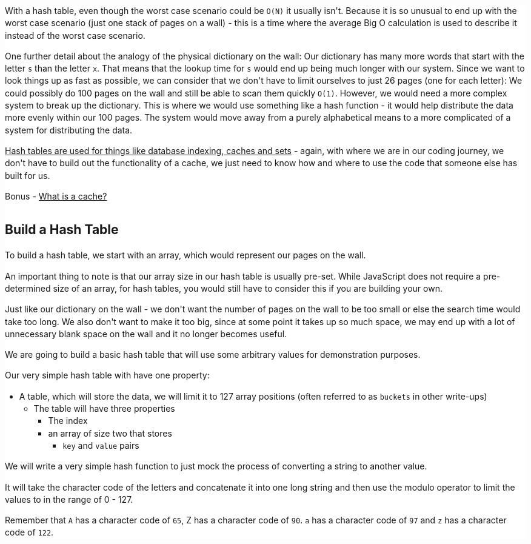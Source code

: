 With a hash table, even though the worst case scenario could be `O(N)` it usually isn't. Because it is so unusual to end up with the worst case scenario (just one stack of pages on a wall) - this is a time where the average Big O calculation is used to describe it instead of the worst case scenario.

One further detail about the analogy of the physical dictionary on the wall: Our dictionary has many more words that start with the letter `s` than the letter `x`. That means that the lookup time for `s` would end up being much longer with our system. Since we want to look things up as fast as possible, we can consider that we don't have to limit ourselves to just 26 pages (one for each letter): We could possibly do 100 pages on the wall and still be able to scan them quickly `O(1)`. However, we would need a more complex system to break up the dictionary. This is where we would use something like a hash function - it would help distribute the data more evenly within our 100 pages. The system would move away from a purely alphabetical means to a more complicated of a system for distributing the data.

[Hash tables are used for things like database indexing, caches and sets](https://en.wikipedia.org/wiki/Hash_table) - again, with where we are in our coding journey, we don't have to build out the functionality of a cache, we just need to know how and where to use the code that someone else has built for us.

Bonus - [What is a cache?](https://www.businessinsider.com/what-is-cache)

## Build a Hash Table

To build a hash table, we start with an array, which would represent our pages on the wall.

An important thing to note is that our array size in our hash table is usually pre-set. While JavaScript does not require a pre-determined size of an array, for hash tables, you would still have to consider this if you are building your own.

Just like our dictionary on the wall - we don't want the number of pages on the wall to be too small or else the search time would take too long. We also don't want to make it too big, since at some point it takes up so much space, we may end up with a lot of unnecessary blank space on the wall and it no longer becomes useful.

We are going to build a basic hash table that will use some arbitrary values for demonstration purposes.

Our very simple hash table with have one property:

- A table, which will store the data, we will limit it to 127 array positions (often referred to as `buckets` in other write-ups)
  - The table will have three properties
    - The index
    - an array of size two that stores 
      - `key` and `value` pairs

We will write a very simple hash function to just mock the process of converting a string to another value.

It will take the character code of the letters and concatenate it into one long string and then use the modulo operator to limit the values to in the range of 0 - 127.

Remember that `A` has a character code of `65`, Z has a character code of `90`. `a` has a character code of `97` and `z` has a character code of `122`.
